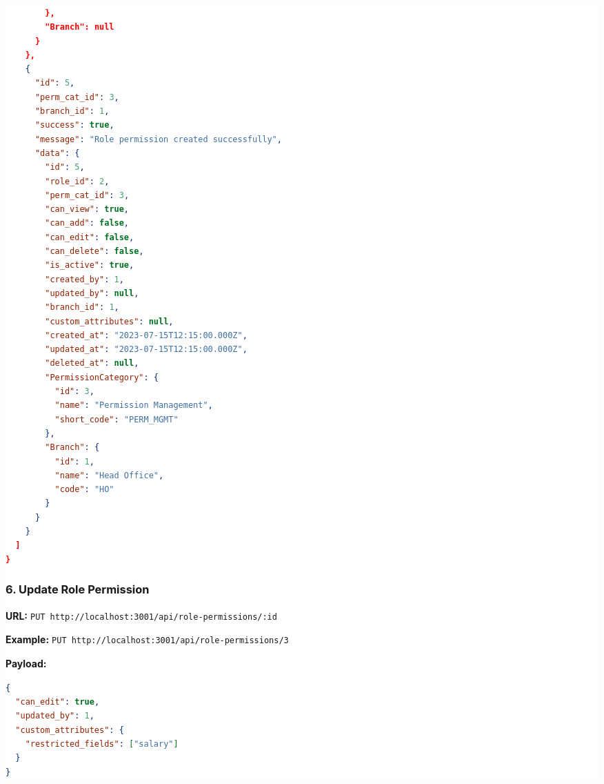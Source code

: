 ```json
        },
        "Branch": null
      }
    },
    {
      "id": 5,
      "perm_cat_id": 3,
      "branch_id": 1,
      "success": true,
      "message": "Role permission created successfully",
      "data": {
        "id": 5,
        "role_id": 2,
        "perm_cat_id": 3,
        "can_view": true,
        "can_add": false,
        "can_edit": false,
        "can_delete": false,
        "is_active": true,
        "created_by": 1,
        "updated_by": null,
        "branch_id": 1,
        "custom_attributes": null,
        "created_at": "2023-07-15T12:15:00.000Z",
        "updated_at": "2023-07-15T12:15:00.000Z",
        "deleted_at": null,
        "PermissionCategory": {
          "id": 3,
          "name": "Permission Management",
          "short_code": "PERM_MGMT"
        },
        "Branch": {
          "id": 1,
          "name": "Head Office",
          "code": "HO"
        }
      }
    }
  ]
}
```



### 6. Update Role Permission

**URL:** `PUT http://localhost:3001/api/role-permissions/:id`

**Example:** `PUT http://localhost:3001/api/role-permissions/3`

**Payload:**
```json
{
  "can_edit": true,
  "updated_by": 1,
  "custom_attributes": {
    "restricted_fields": ["salary"]
  }
}
```
